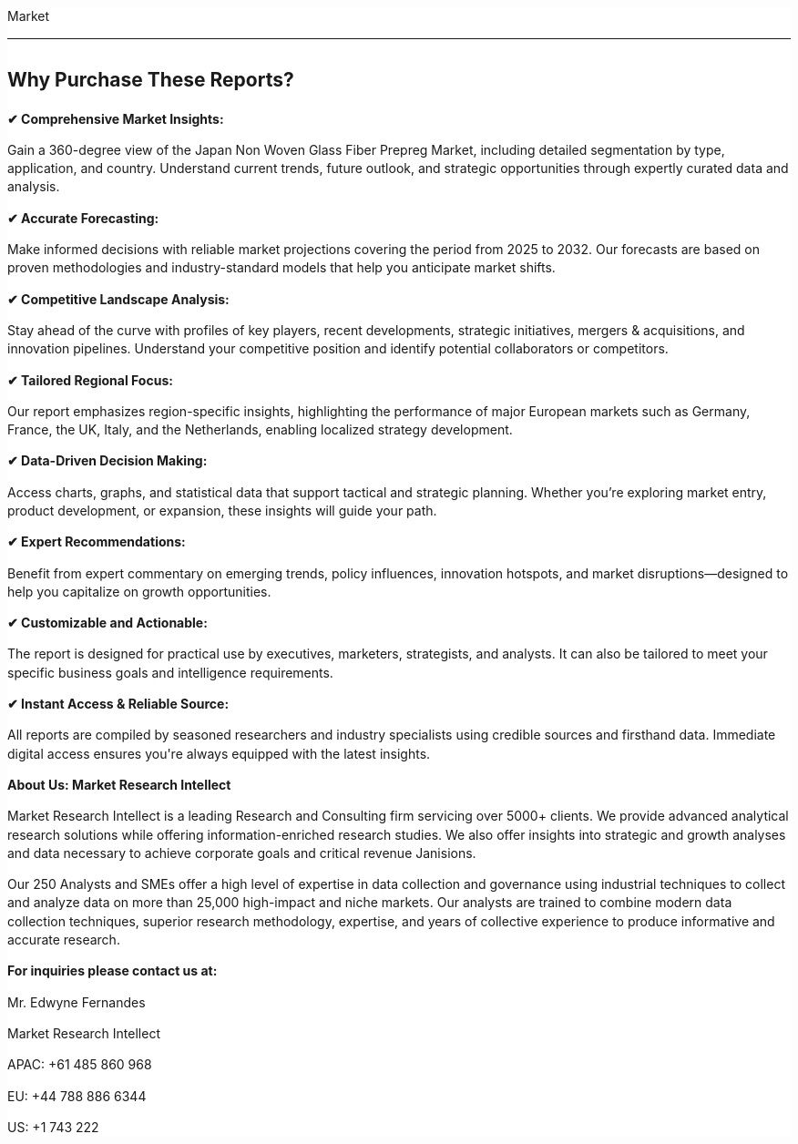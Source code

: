 Market</a></span></p></blockquote><hr /><h2>Why Purchase These Reports?</h2><p><strong>✔ Comprehensive Market Insights:</strong></p><p>Gain a 360-degree view of the Japan Non Woven Glass Fiber Prepreg Market, including detailed segmentation by type, application, and country. Understand current trends, future outlook, and strategic opportunities through expertly curated data and analysis.</p><p><strong>✔ Accurate Forecasting:</strong></p><p>Make informed decisions with reliable market projections covering the period from 2025 to 2032. Our forecasts are based on proven methodologies and industry-standard models that help you anticipate market shifts.</p><p><strong>✔ Competitive Landscape Analysis:</strong></p><p>Stay ahead of the curve with profiles of key players, recent developments, strategic initiatives, mergers &amp; acquisitions, and innovation pipelines. Understand your competitive position and identify potential collaborators or competitors.</p><p><strong>✔ Tailored Regional Focus:</strong></p><p>Our report emphasizes region-specific insights, highlighting the performance of major European markets such as Germany, France, the UK, Italy, and the Netherlands, enabling localized strategy development.</p><p><strong>✔ Data-Driven Decision Making:</strong></p><p>Access charts, graphs, and statistical data that support tactical and strategic planning. Whether you&rsquo;re exploring market entry, product development, or expansion, these insights will guide your path.</p><p><strong>✔ Expert Recommendations:</strong></p><p>Benefit from expert commentary on emerging trends, policy influences, innovation hotspots, and market disruptions&mdash;designed to help you capitalize on growth opportunities.</p><p><strong>✔ Customizable and Actionable:</strong></p><p>The report is designed for practical use by executives, marketers, strategists, and analysts. It can also be tailored to meet your specific business goals and intelligence requirements.</p><p><strong>✔ Instant Access &amp; Reliable Source:</strong></p><p>All reports are compiled by seasoned researchers and industry specialists using credible sources and firsthand data. Immediate digital access ensures you're always equipped with the latest insights.</p><p><strong><span class="font-[700]">About Us: Market Research Intellect</span></strong></p><p><span class="">Market Research Intellect is a leading Research and Consulting firm servicing over 5000+ clients. We provide advanced analytical research solutions while offering information-enriched research studies.&nbsp;</span>We also offer insights into strategic and growth analyses and data necessary to achieve corporate goals and critical revenue Janisions.</p><p><span class="">Our 250 Analysts and SMEs offer a high level of expertise in data collection and governance using industrial techniques to collect and analyze data on more than 25,000 high-impact and niche markets. Our analysts are trained to combine modern data collection techniques, superior research methodology, expertise, and years of collective experience to produce informative and accurate research.</span></p><p><strong>For inquiries please contact us at:</strong></p><p>Mr. Edwyne Fernandes</p><p>Market Research Intellect</p><p>APAC: +61 485 860 968</p><p>EU: +44 788 886 6344</p><p>US: +1 743 222